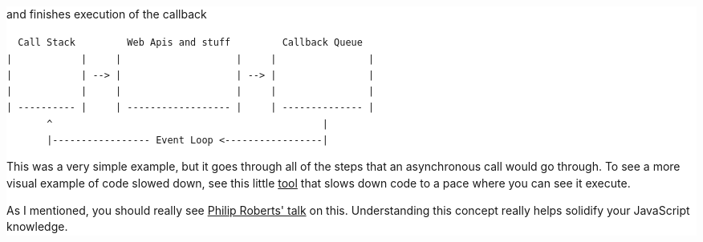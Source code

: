 and finishes execution of the callback

```
  Call Stack         Web Apis and stuff         Callback Queue
|            |     |                    |     |                |
|            | --> |                    | --> |                |
|            |     |                    |     |                |
| ---------- |     | ------------------ |     | -------------- |
       ^                                               |
       |----------------- Event Loop <-----------------|
```

This was a very simple example, but it goes through all of the steps that an
asynchronous call would go through. To see a more visual example of code slowed
down, see this little [tool][callstack-visual] that slows down code to a pace
where you can see it execute.

As I mentioned, you should really see [Philip Roberts' talk][event-loop] on
this. Understanding this concept really helps solidify your JavaScript
knowledge.

[hanoi]: https://en.wikipedia.org/wiki/Tower_of_Hanoi
[event-loop]: https://www.youtube.com/watch?v=8aGhZQkoFbQ
[callstack-visual]: http://latentflip.com/loupe
